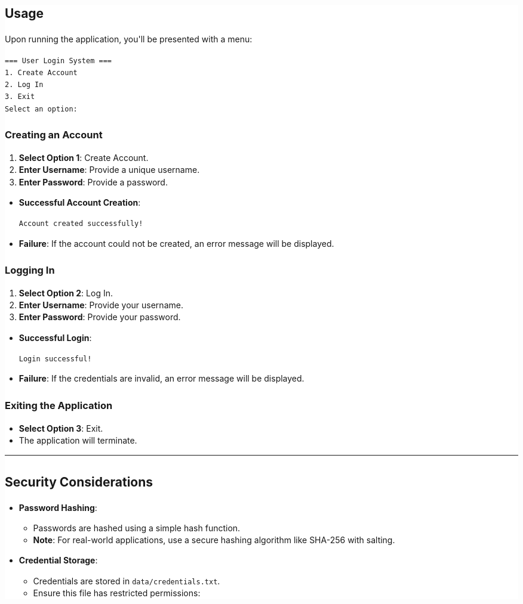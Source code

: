 ## Usage

Upon running the application, you'll be presented with a menu:

```
=== User Login System ===
1. Create Account
2. Log In
3. Exit
Select an option:
```

### Creating an Account

1. **Select Option 1**: Create Account.
2. **Enter Username**: Provide a unique username.
3. **Enter Password**: Provide a password.

- **Successful Account Creation**:

  ```
  Account created successfully!
  ```

- **Failure**: If the account could not be created, an error message will be displayed.

### Logging In

1. **Select Option 2**: Log In.
2. **Enter Username**: Provide your username.
3. **Enter Password**: Provide your password.

- **Successful Login**:

  ```
  Login successful!
  ```

- **Failure**: If the credentials are invalid, an error message will be displayed.

### Exiting the Application

- **Select Option 3**: Exit.
- The application will terminate.

---

## Security Considerations

- **Password Hashing**:

  - Passwords are hashed using a simple hash function.
  - **Note**: For real-world applications, use a secure hashing algorithm like SHA-256 with salting.

- **Credential Storage**:

  - Credentials are stored in `data/credentials.txt`.
  - Ensure this file has restricted permissions:
